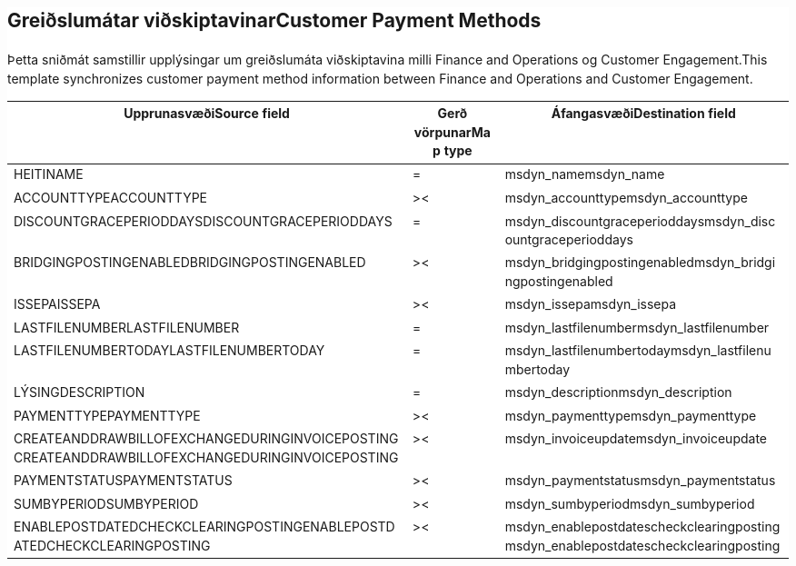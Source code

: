## <a name="customer-payment-methods"></a><span data-ttu-id="d7851-479">Greiðslumátar viðskiptavinar</span><span class="sxs-lookup"><span data-stu-id="d7851-479">Customer Payment Methods</span></span>

<span data-ttu-id="d7851-480">Þetta sniðmát samstillir upplýsingar um greiðslumáta viðskiptavina milli Finance and Operations og Customer Engagement.</span><span class="sxs-lookup"><span data-stu-id="d7851-480">This template synchronizes customer payment method information between Finance and Operations and Customer Engagement.</span></span>



<span data-ttu-id="d7851-481">Upprunasvæði</span><span class="sxs-lookup"><span data-stu-id="d7851-481">Source field</span></span> | <span data-ttu-id="d7851-482">Gerð vörpunar</span><span class="sxs-lookup"><span data-stu-id="d7851-482">Map type</span></span> | <span data-ttu-id="d7851-483">Áfangasvæði</span><span class="sxs-lookup"><span data-stu-id="d7851-483">Destination field</span></span>
---|---|---
<span data-ttu-id="d7851-484">HEITI</span><span class="sxs-lookup"><span data-stu-id="d7851-484">NAME</span></span> | = | <span data-ttu-id="d7851-485">msdyn\_name</span><span class="sxs-lookup"><span data-stu-id="d7851-485">msdyn\_name</span></span>
<span data-ttu-id="d7851-486">ACCOUNTTYPE</span><span class="sxs-lookup"><span data-stu-id="d7851-486">ACCOUNTTYPE</span></span> | \>\< | <span data-ttu-id="d7851-487">msdyn\_accounttype</span><span class="sxs-lookup"><span data-stu-id="d7851-487">msdyn\_accounttype</span></span>
<span data-ttu-id="d7851-488">DISCOUNTGRACEPERIODDAYS</span><span class="sxs-lookup"><span data-stu-id="d7851-488">DISCOUNTGRACEPERIODDAYS</span></span> | = | <span data-ttu-id="d7851-489">msdyn\_discountgraceperioddays</span><span class="sxs-lookup"><span data-stu-id="d7851-489">msdyn\_discountgraceperioddays</span></span>
<span data-ttu-id="d7851-490">BRIDGINGPOSTINGENABLED</span><span class="sxs-lookup"><span data-stu-id="d7851-490">BRIDGINGPOSTINGENABLED</span></span> | \>\< | <span data-ttu-id="d7851-491">msdyn\_bridgingpostingenabled</span><span class="sxs-lookup"><span data-stu-id="d7851-491">msdyn\_bridgingpostingenabled</span></span>
<span data-ttu-id="d7851-492">ISSEPA</span><span class="sxs-lookup"><span data-stu-id="d7851-492">ISSEPA</span></span> | \>\< | <span data-ttu-id="d7851-493">msdyn\_issepa</span><span class="sxs-lookup"><span data-stu-id="d7851-493">msdyn\_issepa</span></span>
<span data-ttu-id="d7851-494">LASTFILENUMBER</span><span class="sxs-lookup"><span data-stu-id="d7851-494">LASTFILENUMBER</span></span> | = | <span data-ttu-id="d7851-495">msdyn\_lastfilenumber</span><span class="sxs-lookup"><span data-stu-id="d7851-495">msdyn\_lastfilenumber</span></span>
<span data-ttu-id="d7851-496">LASTFILENUMBERTODAY</span><span class="sxs-lookup"><span data-stu-id="d7851-496">LASTFILENUMBERTODAY</span></span> | = | <span data-ttu-id="d7851-497">msdyn\_lastfilenumbertoday</span><span class="sxs-lookup"><span data-stu-id="d7851-497">msdyn\_lastfilenumbertoday</span></span>
<span data-ttu-id="d7851-498">LÝSING</span><span class="sxs-lookup"><span data-stu-id="d7851-498">DESCRIPTION</span></span> | = | <span data-ttu-id="d7851-499">msdyn\_description</span><span class="sxs-lookup"><span data-stu-id="d7851-499">msdyn\_description</span></span>
<span data-ttu-id="d7851-500">PAYMENTTYPE</span><span class="sxs-lookup"><span data-stu-id="d7851-500">PAYMENTTYPE</span></span> | \>\< | <span data-ttu-id="d7851-501">msdyn\_paymenttype</span><span class="sxs-lookup"><span data-stu-id="d7851-501">msdyn\_paymenttype</span></span>
<span data-ttu-id="d7851-502">CREATEANDDRAWBILLOFEXCHANGEDURINGINVOICEPOSTING</span><span class="sxs-lookup"><span data-stu-id="d7851-502">CREATEANDDRAWBILLOFEXCHANGEDURINGINVOICEPOSTING</span></span> | \>\< | <span data-ttu-id="d7851-503">msdyn\_invoiceupdate</span><span class="sxs-lookup"><span data-stu-id="d7851-503">msdyn\_invoiceupdate</span></span>
<span data-ttu-id="d7851-504">PAYMENTSTATUS</span><span class="sxs-lookup"><span data-stu-id="d7851-504">PAYMENTSTATUS</span></span> | \>\< | <span data-ttu-id="d7851-505">msdyn\_paymentstatus</span><span class="sxs-lookup"><span data-stu-id="d7851-505">msdyn\_paymentstatus</span></span>
<span data-ttu-id="d7851-506">SUMBYPERIOD</span><span class="sxs-lookup"><span data-stu-id="d7851-506">SUMBYPERIOD</span></span> | \>\< | <span data-ttu-id="d7851-507">msdyn\_sumbyperiod</span><span class="sxs-lookup"><span data-stu-id="d7851-507">msdyn\_sumbyperiod</span></span>
<span data-ttu-id="d7851-508">ENABLEPOSTDATEDCHECKCLEARINGPOSTING</span><span class="sxs-lookup"><span data-stu-id="d7851-508">ENABLEPOSTDATEDCHECKCLEARINGPOSTING</span></span> | \>\< | <span data-ttu-id="d7851-509">msdyn\_enablepostdatescheckclearingposting</span><span class="sxs-lookup"><span data-stu-id="d7851-509">msdyn\_enablepostdatescheckclearingposting</span></span>